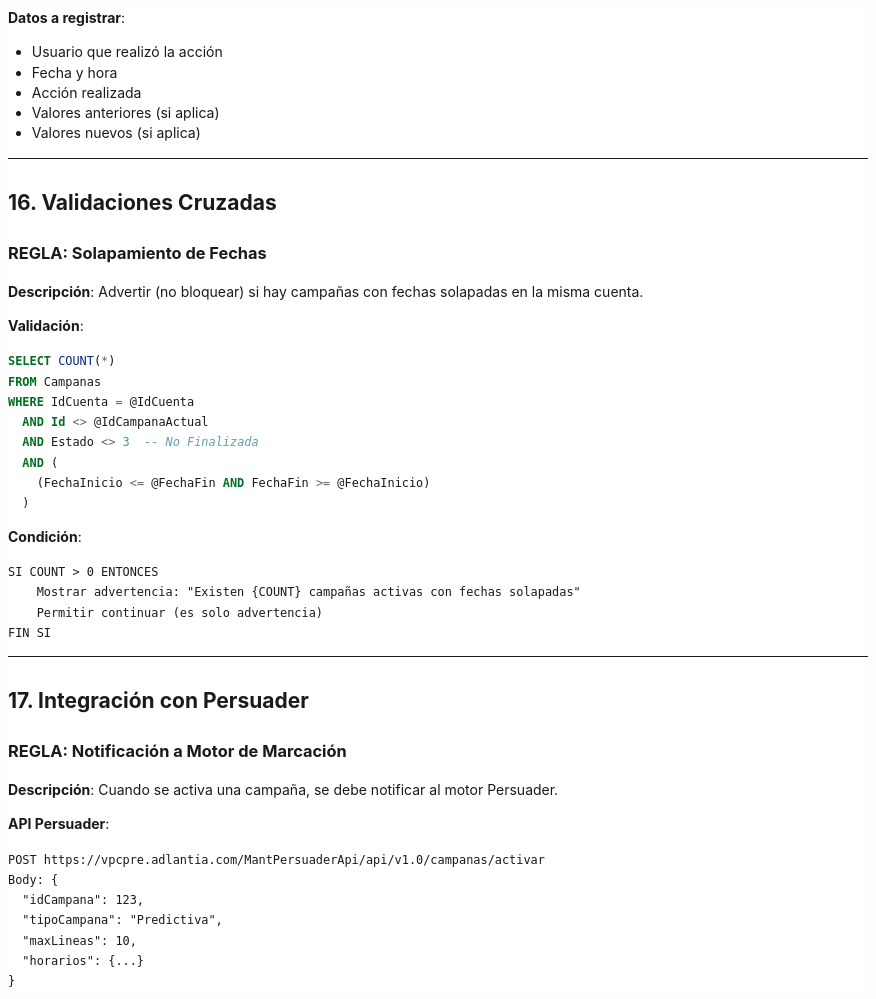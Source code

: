 **Datos a registrar**:
- Usuario que realizó la acción
- Fecha y hora
- Acción realizada
- Valores anteriores (si aplica)
- Valores nuevos (si aplica)

---

## 16. Validaciones Cruzadas

### REGLA: Solapamiento de Fechas

**Descripción**: Advertir (no bloquear) si hay campañas con fechas solapadas en la misma cuenta.

**Validación**:
```sql
SELECT COUNT(*)
FROM Campanas
WHERE IdCuenta = @IdCuenta
  AND Id <> @IdCampanaActual
  AND Estado <> 3  -- No Finalizada
  AND (
    (FechaInicio <= @FechaFin AND FechaFin >= @FechaInicio)
  )
```

**Condición**:
```
SI COUNT > 0 ENTONCES
    Mostrar advertencia: "Existen {COUNT} campañas activas con fechas solapadas"
    Permitir continuar (es solo advertencia)
FIN SI
```

---

## 17. Integración con Persuader

### REGLA: Notificación a Motor de Marcación

**Descripción**: Cuando se activa una campaña, se debe notificar al motor Persuader.

**API Persuader**:
```
POST https://vpcpre.adlantia.com/MantPersuaderApi/api/v1.0/campanas/activar
Body: {
  "idCampana": 123,
  "tipoCampana": "Predictiva",
  "maxLineas": 10,
  "horarios": {...}
}
```

